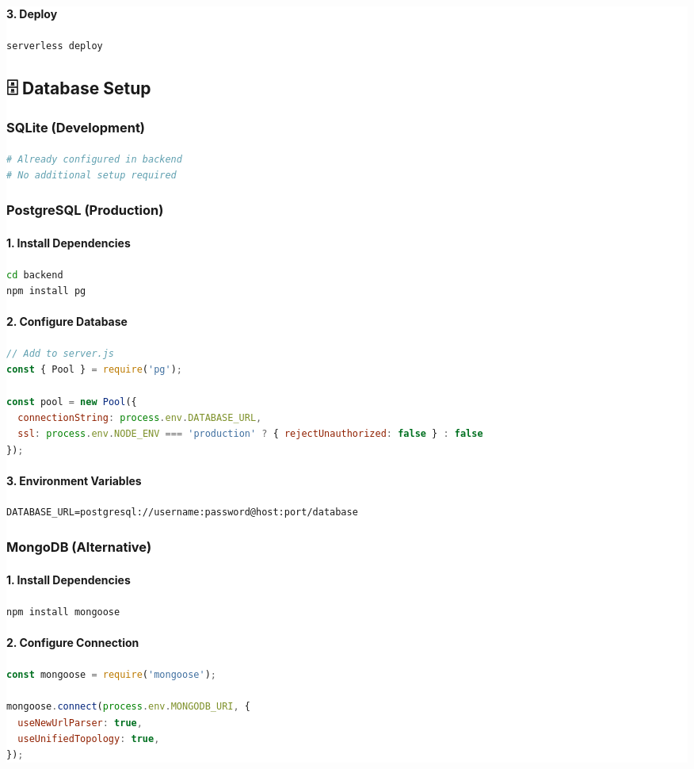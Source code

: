 #### 3. Deploy
```bash
serverless deploy
```

## 🗄️ Database Setup

### SQLite (Development)
```bash
# Already configured in backend
# No additional setup required
```

### PostgreSQL (Production)

#### 1. Install Dependencies
```bash
cd backend
npm install pg
```

#### 2. Configure Database
```javascript
// Add to server.js
const { Pool } = require('pg');

const pool = new Pool({
  connectionString: process.env.DATABASE_URL,
  ssl: process.env.NODE_ENV === 'production' ? { rejectUnauthorized: false } : false
});
```

#### 3. Environment Variables
```env
DATABASE_URL=postgresql://username:password@host:port/database
```

### MongoDB (Alternative)

#### 1. Install Dependencies
```bash
npm install mongoose
```

#### 2. Configure Connection
```javascript
const mongoose = require('mongoose');

mongoose.connect(process.env.MONGODB_URI, {
  useNewUrlParser: true,
  useUnifiedTopology: true,
});
```
